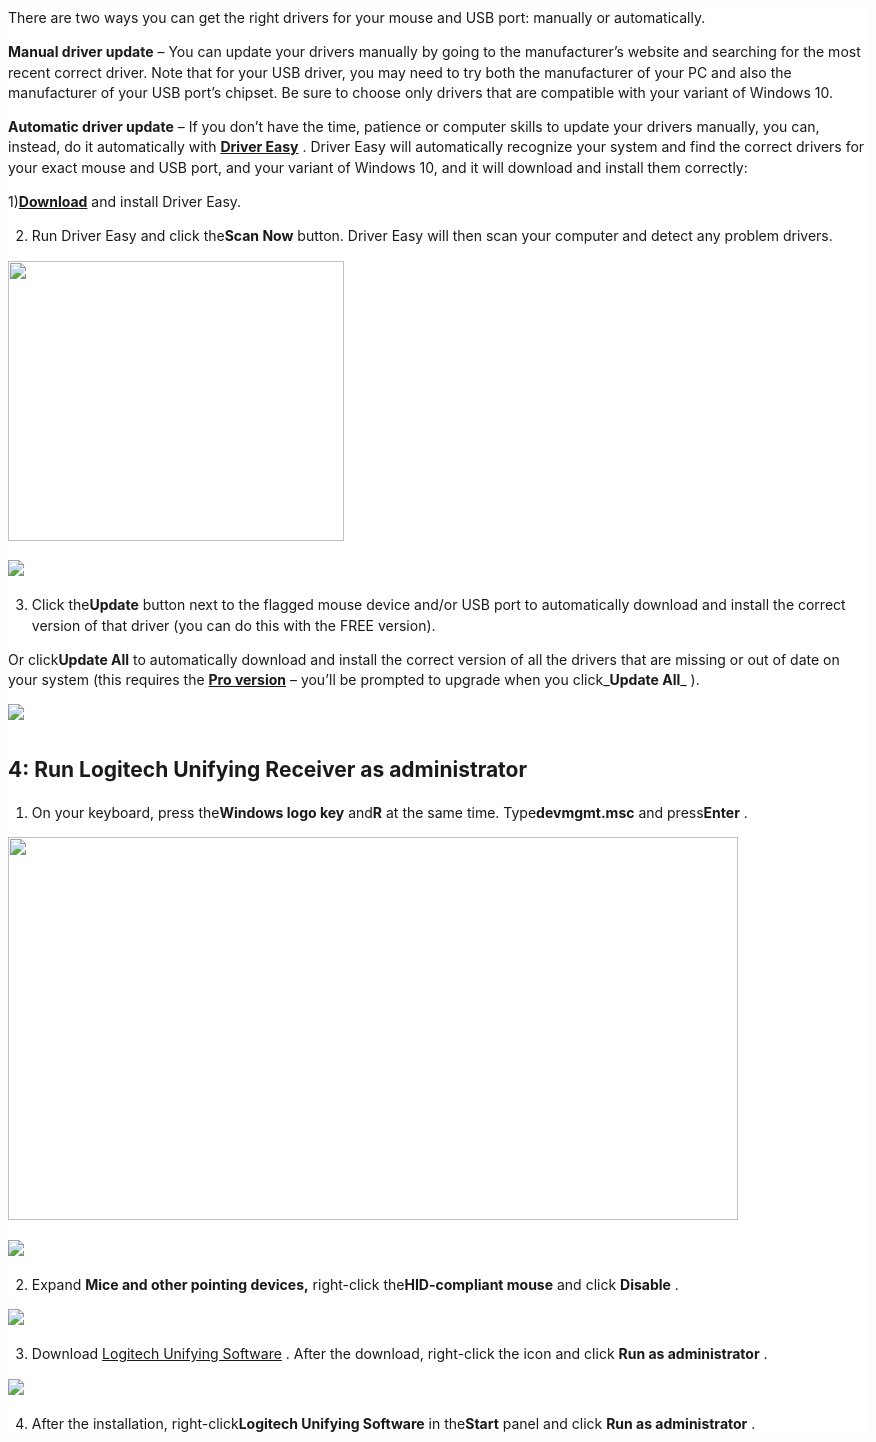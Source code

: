  There are two ways you can get the right drivers for your mouse and USB port: manually or automatically.

**Manual driver update**  – You can update your drivers manually by going to the manufacturer’s website and searching for the most recent correct driver. Note that for your USB driver, you may need to try both the manufacturer of your PC and also the manufacturer of your USB port’s chipset. Be sure to choose only drivers that are compatible with your variant of Windows 10\.

**Automatic driver update**  – If you don’t have the time, patience or computer skills to update your drivers manually, you can, instead, do it automatically with [**Driver Easy**](https://tools.techidaily.com/drivereasy/download/) .  Driver Easy will automatically recognize your system and find the correct drivers for your exact mouse and USB port, and your variant of Windows 10, and it will download and install them correctly:

 1)[**Download**](https://tools.techidaily.com/drivereasy/download/) and install Driver Easy.

 2) Run Driver Easy and click the**Scan Now** button. Driver Easy will then scan your computer and detect any problem drivers.


<a href="https://getlyla.pxf.io/c/5597632/1455723/15391" target="_top" id="1455723"><img src="//a.impactradius-go.com/display-ad/15391-1455723" border="0" alt="" width="336" height="280"/></a><img height="0" width="0" src="https://imp.pxf.io/i/5597632/1455723/15391" style="position:absolute;visibility:hidden;" border="0" />

![](https://images.drivereasy.com/wp-content/uploads/2017/03/img_58db63a8174fd.png)

 3) Click the**Update** button next to the flagged mouse device and/or USB port to automatically download and install the correct version of that driver (you can do this with the FREE version).

 Or click**Update All** to automatically download and install the correct version of all the drivers that are missing or out of date on your system (this requires the [**Pro version**](https://tools.techidaily.com/drivereasy/download/) – you’ll be prompted to upgrade when you click_**Update All**_ ).

![](https://images.drivereasy.com/wp-content/uploads/2017/03/img_58db63d8ac59f.jpg)

## **4: Run Logitech Unifying Receiver as administrator**

 1) On your keyboard, press the**Windows logo key** and**R** at the same time. Type**devmgmt.msc** and press**Enter** .


<a href="https://ship7com.pxf.io/c/5597632/1509856/17634" target="_top" id="1509856"><img src="//a.impactradius-go.com/display-ad/17634-1509856" border="0" alt="" width="730" height="383"/></a>

![](https://www.drivereasy.com/wp-content/uploads/2015/11/run-devmgmt.msc_.jpg)

 2) Expand **Mice and other pointing devices,** right-click the**HID-compliant mouse** and click **Disable** .

![](https://images.drivereasy.com/wp-content/uploads/2016/07/img_57834599bc659.png)

 3) Download [Logitech Unifying Software](http://support.logitech.com/en%5Fus/software/unifying) . After the download, right-click the icon and click **Run as administrator** .

![](https://www.drivereasy.com/wp-content/uploads/2016/07/win-11-logi-run-as-adm.jpg)

 4) After the installation, right-click**Logitech Unifying Software** in the**Start** panel and click **Run as administrator** .

